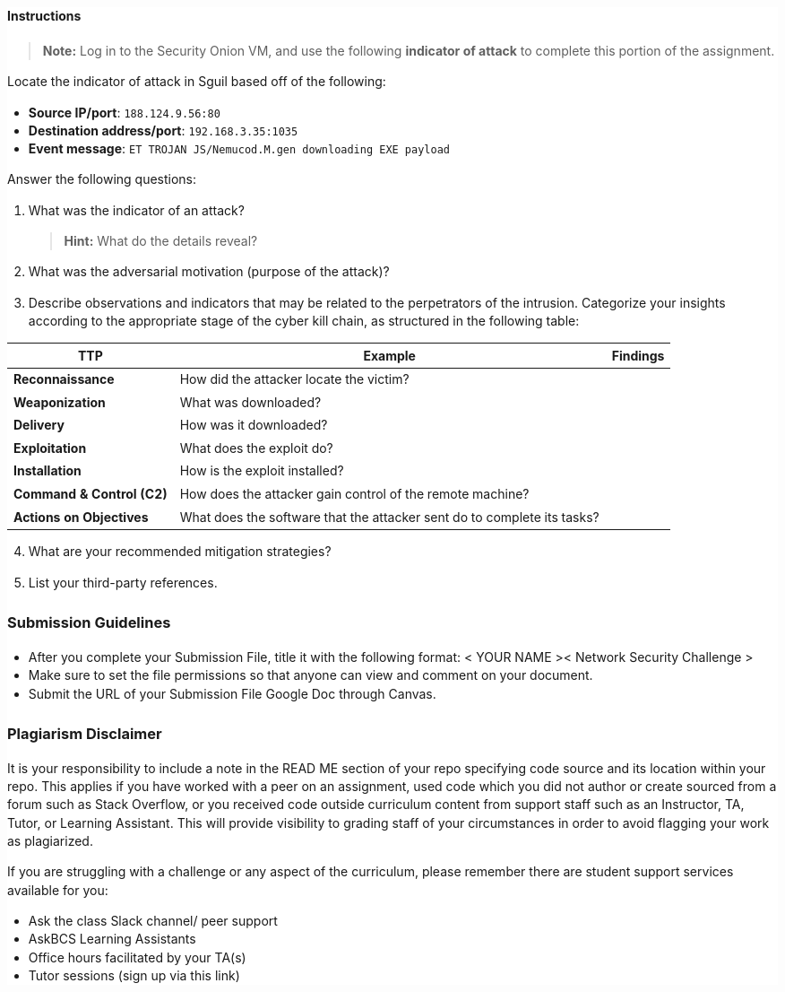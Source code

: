 
#### Instructions

> **Note:** Log in to the Security Onion VM, and use the following **indicator of attack** to complete this portion of the assignment.

Locate the indicator of attack in Sguil based off of the following:

- **Source IP/port**: `188.124.9.56:80`
- **Destination address/port**: `192.168.3.35:1035`
- **Event message**: `ET TROJAN JS/Nemucod.M.gen downloading EXE payload`

Answer the following questions:

1. What was the indicator of an attack?
    > **Hint:** What do the details reveal? 

2. What was the adversarial motivation (purpose of the attack)? 

3. Describe observations and indicators that may be related to the perpetrators of the intrusion. Categorize your insights according to the appropriate stage of the cyber kill chain, as structured in the following table:

| TTP | Example | Findings |
| --- | --- | --- | 
| **Reconnaissance** |  How did the attacker locate the victim? | 
| **Weaponization** |  What was downloaded?|
| **Delivery** |    How was it downloaded?|
| **Exploitation** |  What does the exploit do?|
| **Installation** | How is the exploit installed?|
| **Command & Control (C2)** | How does the attacker gain control of the remote machine?|
| **Actions on Objectives** | What does the software that the attacker sent do to complete its tasks?|


4. What are your recommended mitigation strategies?


5. List your third-party references.

### Submission Guidelines

* After you complete your Submission File, title it with the following format: < YOUR NAME >< Network Security Challenge >
* Make sure to set the file permissions so that anyone can view and comment on your document.
* Submit the URL of your Submission File Google Doc through Canvas.

### Plagiarism Disclaimer

It is your responsibility to include a note in the READ ME section of your repo specifying code source and its location within your repo. This applies if you have worked with a peer on an assignment, used code which you did not author or create sourced from a forum such as Stack Overflow, or you received code outside curriculum content from support staff such as an Instructor, TA, Tutor, or Learning Assistant. This will provide visibility to grading staff of your circumstances in order to avoid flagging your work as plagiarized.

If you are struggling with a challenge or any aspect of the curriculum, please remember there are student support services available for you:

* Ask the class Slack channel/ peer support
* AskBCS Learning Assistants 
* Office hours facilitated by your TA(s)
* Tutor sessions (sign up via this link)
